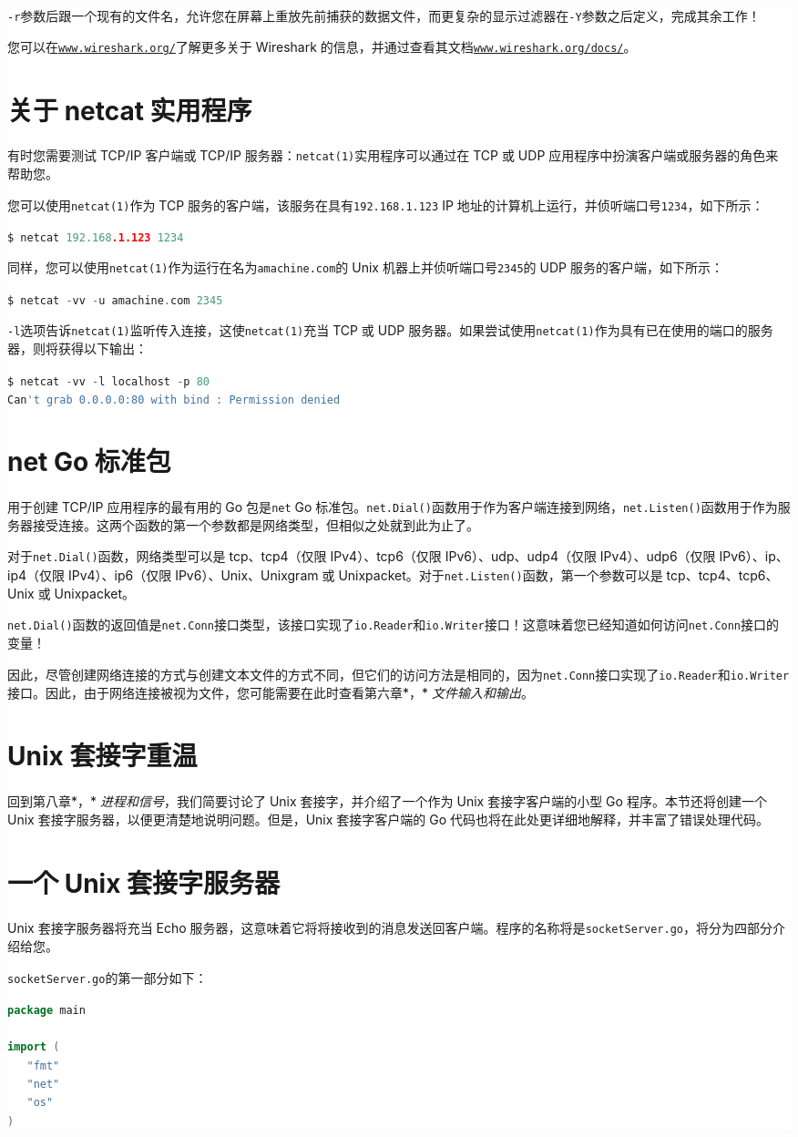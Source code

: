 `-r`参数后跟一个现有的文件名，允许您在屏幕上重放先前捕获的数据文件，而更复杂的显示过滤器在`-Y`参数之后定义，完成其余工作！

您可以在[`www.wireshark.org/`](https://www.wireshark.org/)了解更多关于 Wireshark 的信息，并通过查看其文档[`www.wireshark.org/docs/`](https://www.wireshark.org/docs/)。

# 关于 netcat 实用程序

有时您需要测试 TCP/IP 客户端或 TCP/IP 服务器：`netcat(1)`实用程序可以通过在 TCP 或 UDP 应用程序中扮演客户端或服务器的角色来帮助您。

您可以使用`netcat(1)`作为 TCP 服务的客户端，该服务在具有`192.168.1.123` IP 地址的计算机上运行，并侦听端口号`1234`，如下所示：

```go
$ netcat 192.168.1.123 1234
```

同样，您可以使用`netcat(1)`作为运行在名为`amachine.com`的 Unix 机器上并侦听端口号`2345`的 UDP 服务的客户端，如下所示：

```go
$ netcat -vv -u amachine.com 2345
```

`-l`选项告诉`netcat(1)`监听传入连接，这使`netcat(1)`充当 TCP 或 UDP 服务器。如果尝试使用`netcat(1)`作为具有已在使用的端口的服务器，则将获得以下输出：

```go
$ netcat -vv -l localhost -p 80
Can't grab 0.0.0.0:80 with bind : Permission denied
```

# net Go 标准包

用于创建 TCP/IP 应用程序的最有用的 Go 包是`net` Go 标准包。`net.Dial()`函数用于作为客户端连接到网络，`net.Listen()`函数用于作为服务器接受连接。这两个函数的第一个参数都是网络类型，但相似之处就到此为止了。

对于`net.Dial()`函数，网络类型可以是 tcp、tcp4（仅限 IPv4）、tcp6（仅限 IPv6）、udp、udp4（仅限 IPv4）、udp6（仅限 IPv6）、ip、ip4（仅限 IPv4）、ip6（仅限 IPv6）、Unix、Unixgram 或 Unixpacket。对于`net.Listen()`函数，第一个参数可以是 tcp、tcp4、tcp6、Unix 或 Unixpacket。

`net.Dial()`函数的返回值是`net.Conn`接口类型，该接口实现了`io.Reader`和`io.Writer`接口！这意味着您已经知道如何访问`net.Conn`接口的变量！

因此，尽管创建网络连接的方式与创建文本文件的方式不同，但它们的访问方法是相同的，因为`net.Conn`接口实现了`io.Reader`和`io.Writer`接口。因此，由于网络连接被视为文件，您可能需要在此时查看第六章*，* *文件输入和输出*。

# Unix 套接字重温

回到第八章*，* *进程和信号*，我们简要讨论了 Unix 套接字，并介绍了一个作为 Unix 套接字客户端的小型 Go 程序。本节还将创建一个 Unix 套接字服务器，以便更清楚地说明问题。但是，Unix 套接字客户端的 Go 代码也将在此处更详细地解释，并丰富了错误处理代码。

# 一个 Unix 套接字服务器

Unix 套接字服务器将充当 Echo 服务器，这意味着它将将接收到的消息发送回客户端。程序的名称将是`socketServer.go`，将分为四部分介绍给您。

`socketServer.go`的第一部分如下：

```go
package main 

import ( 
   "fmt" 
   "net" 
   "os" 
) 
```
